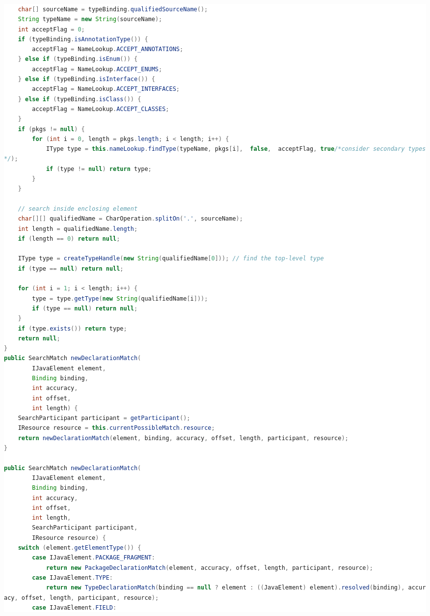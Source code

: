 ```java
	char[] sourceName = typeBinding.qualifiedSourceName();
	String typeName = new String(sourceName);
	int acceptFlag = 0;
	if (typeBinding.isAnnotationType()) {
		acceptFlag = NameLookup.ACCEPT_ANNOTATIONS;
	} else if (typeBinding.isEnum()) {
		acceptFlag = NameLookup.ACCEPT_ENUMS;
	} else if (typeBinding.isInterface()) {
		acceptFlag = NameLookup.ACCEPT_INTERFACES;
	} else if (typeBinding.isClass()) {
		acceptFlag = NameLookup.ACCEPT_CLASSES;
	}
	if (pkgs != null) {
		for (int i = 0, length = pkgs.length; i < length; i++) {
			IType type = this.nameLookup.findType(typeName, pkgs[i],  false,  acceptFlag, true/*consider secondary types*/);
			if (type != null) return type;
		}
	}

	// search inside enclosing element
	char[][] qualifiedName = CharOperation.splitOn('.', sourceName);
	int length = qualifiedName.length;
	if (length == 0) return null;

	IType type = createTypeHandle(new String(qualifiedName[0])); // find the top-level type
	if (type == null) return null;

	for (int i = 1; i < length; i++) {
		type = type.getType(new String(qualifiedName[i]));
		if (type == null) return null;
	}
	if (type.exists()) return type;
	return null;
}
public SearchMatch newDeclarationMatch(
		IJavaElement element,
		Binding binding,
		int accuracy,
		int offset,  
		int length) {
	SearchParticipant participant = getParticipant(); 
	IResource resource = this.currentPossibleMatch.resource;
	return newDeclarationMatch(element, binding, accuracy, offset, length, participant, resource);
}

public SearchMatch newDeclarationMatch(
		IJavaElement element,
		Binding binding,
		int accuracy,
		int offset,  
		int length,
		SearchParticipant participant, 
		IResource resource) {
	switch (element.getElementType()) {
		case IJavaElement.PACKAGE_FRAGMENT:
			return new PackageDeclarationMatch(element, accuracy, offset, length, participant, resource);
		case IJavaElement.TYPE:
			return new TypeDeclarationMatch(binding == null ? element : ((JavaElement) element).resolved(binding), accuracy, offset, length, participant, resource);
		case IJavaElement.FIELD:
```